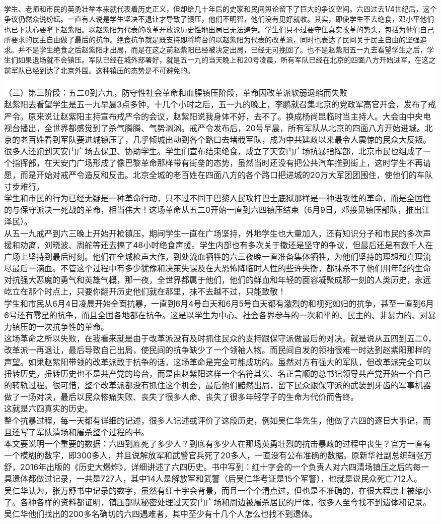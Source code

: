    学生、老师和市民的英勇壮举本来就代表着历史正义，但却给几十年后的史家和民间舆论留下了巨大的争议空间。六四过去1/4世纪后，这个争议仍然众说纷纭。一直有人说是学生坚决不退让才导致了镇压，他们不明智，他们没有见好就收。其实，即使学生不去绝食，邓小平他们也已下决心要拿下赵紫阳。以赵紫阳为代表的改革开放派历史性地出局已无法避免。学生们只不过要守住真实改革的势头，包括为他们自己所要求的民主自由做了最后的抗争。绝食抗争就是既支持即将垮台的以赵紫阳为代表的改革派，同时也表达了民间关于民主自由的坚强追求。并不是学生绝食之后赵紫阳才出局，而是在这之前赵紫阳已经被决定出局，已经无可挽回了。也不是赵紫阳五一九去看望学生之后，学生们如果退场就不会镇压。军队已经在城外部署好，就是五一九的当天晚上和20号凌晨，所有军队已经在北京的四面八方开始进军。在这之前军队已经到达了北京外围。这种镇压的态势是不可避免的。
  </span>
<br/>
<span style="font-size: 12pt;">
</span>
<br/>
<span style="font-size: 12pt;">
   （三）第三阶段：五二0到六九，防守性社会革命和血腥镇压阶段，革命因改革派软弱退缩而失败
  </span>
<br/>
<span style="font-size: 12pt;">
   赵紫阳去看望学生是五一九早晨3点多钟，十几个小时之后，五一九的晚上，李鹏就召集北京的党政军高官开会，发布了戒严令。原来说让赵紫阳主持宣布戒严令的会议，赵紫阳说我身体不好，去不了。换成杨尚昆临时当主持人。大会由中央电视台播出，全世界都感觉到了杀气腾腾、气势汹汹。戒严令发布后，20号早晨，所有军队从北京的四面八方开始进城。北京的老百姓看到军队要进城镇压了，几乎倾城出动到各个路口去堵截军队，成为中共建政以来最令人震惊的民众大反叛。很多人还跑到天安门广场去保卫、协助学生。学生们宣布结束绝食，成立了天安门广场抗暴指挥部，北京市民也组成了一个指挥部，在天安门广场形成了像巴黎革命那样带有街垒的态势，虽然当时还没有把公共汽车推到街上，这时学生不再请愿，而是开始对戒严令造反和反击。北京全城的老百姓在四面八方的各个路口把进城的20万大军团团围住，使他们的车队寸步难行。
  </span>
<br/>
<span style="font-size: 12pt;">
   学生和市民的行为已经无疑是一种革命行动，只不过不同于巴黎人民攻打巴士底狱那样是一种进攻性的革命，而是全国性的与保守派决一死战的革命，相当伟大！这场革命从五二0开始一直到六四镇压结束（6月9日，邓接见镇压部队，推出江泽民）。
  </span>
<br/>
<span style="font-size: 12pt;">
   从五一九戒严到六三晚上开始开枪镇压，期间学生一直在广场坚持，外地学生也大量加入，还有知识分子和市民的多次声援和劝离，刘晓波、周舵等还去搞了48小时绝食声援。学生内部也有多次关于撤还是坚守的争议，但最后还是有数千人在广场上坚持到最后时刻。他们在全城枪声大作，到处流血牺牲的六三夜晚一直准备集体牺牲，为他们坚持的理想和真理流尽最后一滴血。不管这个过程中有多少犹豫和决策失误及在大恐怖降临时人性的些许失衡，都抹杀不了他们用年轻的生命对抗强大恶魔的勇气和英雄气概，那一夜，全世界都属于他们，他们的鲜血和年轻的面容凝聚成那一刻的人类历史，永远屹立在那个时点上，只要你翻开历史他们就在那里，抹不去越不过，只能致敬！
  </span>
<br/>
<span style="font-size: 12pt;">
   学生和市民从6月4日凌晨开始全面抗暴，一直到6月4号白天和6月5号白天都有激烈的和视死如归的抗争，甚至一直到6月6号还有零星的抗争，而且全国各地都在抗争。这是以学生为中心、社会各界参与的一次和平的、民主的、非暴力的、对暴力镇压的一次抗争性的革命。
  </span>
<br/>
<span style="font-size: 12pt;">
   这场革命之所以失败，在我看来就是由于改革派没有及时抓住民众的支持跟保守派做最后的对决。就是说从五四到五二0，改革派一再退让，最后导致自己出局，使民间的抗争缺少了一个领袖人物。而民间自发的领袖很难一时达到赵紫阳那样的声望。如果赵紫阳带领的改革派敢于抗争的话，这场革命是完全可能成功的。虽然对方有强大的军队，但改革派完全可以扭转历史。扭转历史也不是共产党的垮台，而是由赵紫阳这样一个名符其实、名正言顺的总书记领导共产党开始一个自己的转轨过程。很可惜，整个改革派都没有抓住这个机会，最后他们黯然出局，留下民众跟保守派的武装到牙齿的军事机器做了一场对决，最后以民众惨痛失败、丧失了很多人命、丧失了很多年轻学子的生命为代价而告终。
  </span>
<br/>
<span style="font-size: 12pt;">
   这就是六四真实的历史。
  </span>
<br/>
<span style="font-size: 12pt;">
   整个抗暴过程，每一天都有详细的记述，很多人记述或评价了这段历史，例如吴仁华先生，他做了六四的逐日大事记，而且还写了军队清场和屠杀整个过程的书。
  </span>
<br/>
<span style="font-size: 12pt;">
   本文要说明一个重要的数据：六四到底死了多少人？到底有多少人在那场英勇壮烈的抗击暴政的过程中丧生？官方一直有一个模糊的数字，即300多人，并且说解放军和武警官兵死了20多人，一直没有公布准确的数据。原新华社副总编辑张万舒，2016年出版的《历史大爆炸》，详细讲述了六四历史。书中写到：红十字会的一个负责人对六四清场镇压之后的每一具遗体都做过记录，一共是727人，其中14人是解放军和武警（后吴仁华考证是15个军警），也就是说民众死亡712人。
  </span>
<br/>
<span style="font-size: 12pt;">
   吴仁华认为，张万舒书中记录的数字，虽然有红十字会背景，而且一个个清点过，但也是不准确的，在很大程度上被缩小了。各种各样的资料都证明，镇压部队秘密处理过天安门广场和周边被屠杀居民的尸体，很多人至今找不到遗体和记录。吴仁华他们找出的200多名确切的六四遇难者，其中至少有十几个人怎么也找不到遗体。
  </span>
<br/>
<span style="font-size: 12pt;">